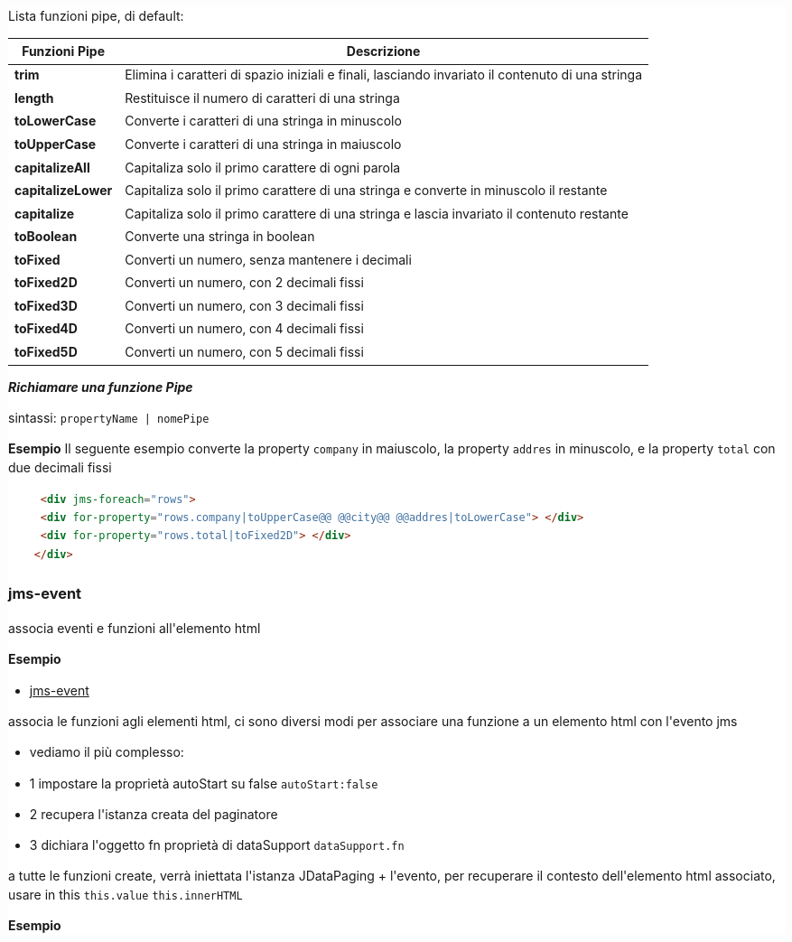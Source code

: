 Lista funzioni pipe, di default:

Funzioni Pipe | Descrizione  
------- | ------- 
**trim** | Elimina i caratteri di spazio iniziali e finali, lasciando invariato il contenuto di una stringa
**length** | Restituisce il numero di caratteri di una stringa 
**toLowerCase** | Converte i caratteri di una stringa in minuscolo
**toUpperCase** | Converte i caratteri di una stringa in maiuscolo
**capitalizeAll** | Capitaliza solo il primo carattere di ogni parola
**capitalizeLower** | Capitaliza solo il primo carattere di una stringa e converte in minuscolo il restante
**capitalize** | Capitaliza solo il primo carattere di una stringa e lascia invariato il contenuto restante
**toBoolean** | Converte una stringa in boolean 
**toFixed** | Converti un numero, senza mantenere i decimali
**toFixed2D** | Converti un numero, con 2 decimali fissi
**toFixed3D** | Converti un numero, con 3 decimali fissi
**toFixed4D** | Converti un numero, con 4 decimali fissi
**toFixed5D** | Converti un numero, con 5 decimali fissi

***Richiamare una funzione Pipe***

sintassi: `propertyName | nomePipe`

__Esempio__
Il seguente esempio converte la property `company` in maiuscolo, la property `addres` in minuscolo, e la property `total` con due decimali fissi

```html
     <div jms-foreach="rows"> 
     <div for-property="rows.company|toUpperCase@@ @@city@@ @@addres|toLowerCase"> </div> 
     <div for-property="rows.total|toFixed2D"> </div>  
    </div>    
```

### jms-event
 
associa eventi e funzioni all'elemento html

__Esempio__

* [jms-event](#jms-event)

associa le funzioni agli elementi html,
ci sono diversi modi per associare una funzione a un elemento html con l'evento jms
* vediamo il più complesso:

* 1 impostare la proprietà autoStart su false `autoStart:false`
* 2 recupera l'istanza creata del paginatore
* 3 dichiara l'oggetto fn proprietà di dataSupport `dataSupport.fn` 

a tutte le funzioni create, verrà iniettata l'istanza JDataPaging + l'evento,
per recuperare il contesto dell'elemento html associato, usare in this `this.value`  `this.innerHTML`

__Esempio__
